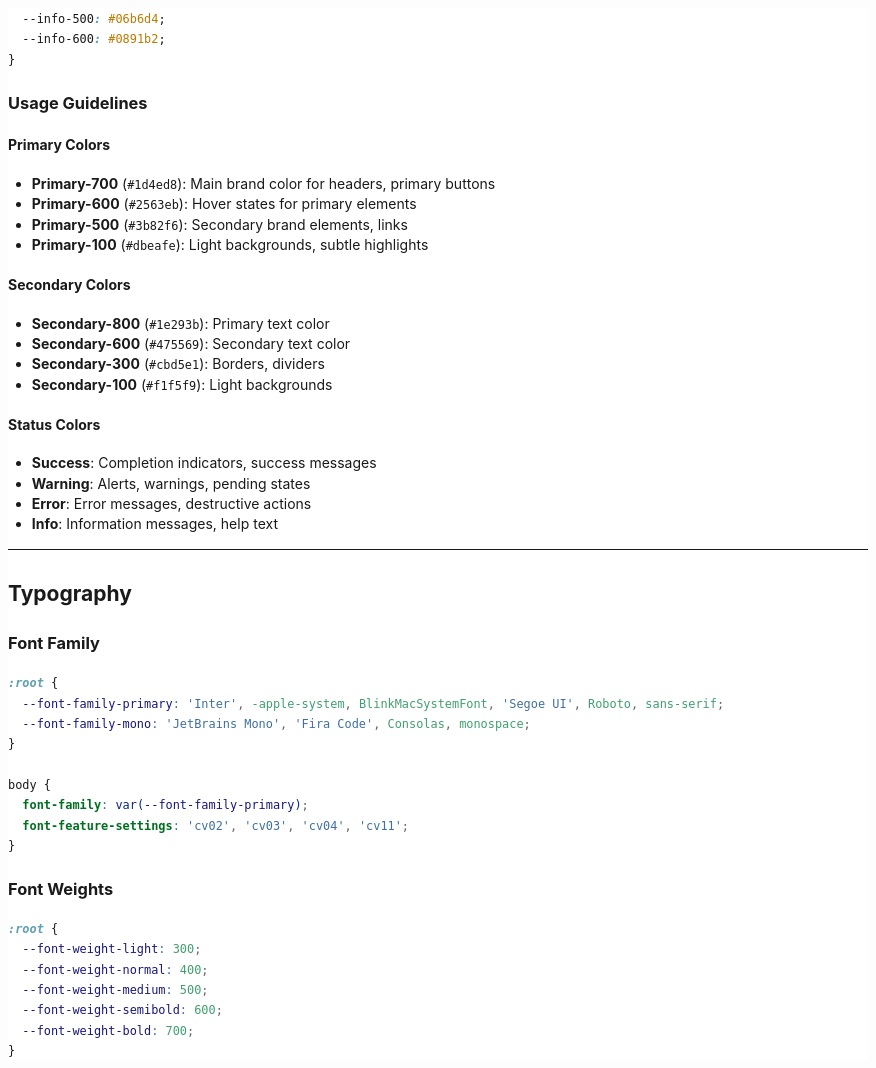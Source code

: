 ```css
  --info-500: #06b6d4;
  --info-600: #0891b2;
}
```

### Usage Guidelines

#### Primary Colors
- **Primary-700** (`#1d4ed8`): Main brand color for headers, primary buttons
- **Primary-600** (`#2563eb`): Hover states for primary elements
- **Primary-500** (`#3b82f6`): Secondary brand elements, links
- **Primary-100** (`#dbeafe`): Light backgrounds, subtle highlights

#### Secondary Colors
- **Secondary-800** (`#1e293b`): Primary text color
- **Secondary-600** (`#475569`): Secondary text color
- **Secondary-300** (`#cbd5e1`): Borders, dividers
- **Secondary-100** (`#f1f5f9`): Light backgrounds

#### Status Colors
- **Success**: Completion indicators, success messages
- **Warning**: Alerts, warnings, pending states
- **Error**: Error messages, destructive actions
- **Info**: Information messages, help text

---

## Typography

### Font Family

```css
:root {
  --font-family-primary: 'Inter', -apple-system, BlinkMacSystemFont, 'Segoe UI', Roboto, sans-serif;
  --font-family-mono: 'JetBrains Mono', 'Fira Code', Consolas, monospace;
}

body {
  font-family: var(--font-family-primary);
  font-feature-settings: 'cv02', 'cv03', 'cv04', 'cv11';
}
```

### Font Weights

```css
:root {
  --font-weight-light: 300;
  --font-weight-normal: 400;
  --font-weight-medium: 500;
  --font-weight-semibold: 600;
  --font-weight-bold: 700;
}
```
